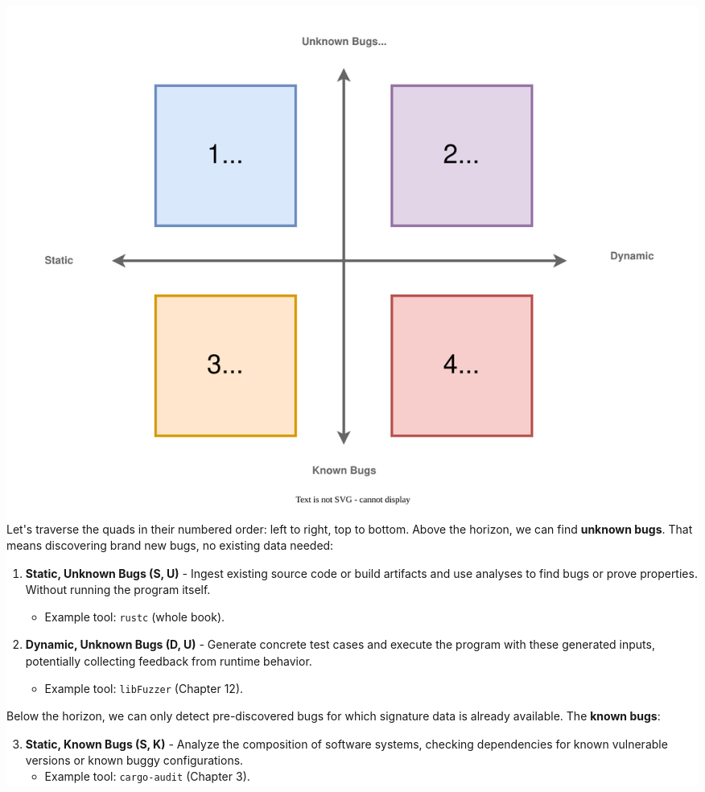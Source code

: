   <img width="100%" src="tool_quad.svg">
  </figure>
</p>

Let's traverse the quads in their numbered order: left to right, top to bottom.
Above the horizon, we can find **unknown bugs**.
That means discovering brand new bugs, no existing data needed:

1. **Static, Unknown Bugs (S, U)** - Ingest existing source code or build artifacts and use analyses to find bugs or prove properties. Without running the program itself.
    * Example tool: `rustc` (whole book).

2. **Dynamic, Unknown Bugs (D, U)** - Generate concrete test cases and execute the program with these generated inputs, potentially collecting feedback from runtime behavior.
    * Example tool: `libFuzzer` (Chapter 12).

Below the horizon, we can only detect pre-discovered bugs for which signature data is already available.
The **known bugs**:

3. **Static, Known Bugs (S, K)** - Analyze the composition of software systems, checking dependencies for known vulnerable versions or known buggy configurations.
    * Example tool: `cargo-audit` (Chapter 3).
